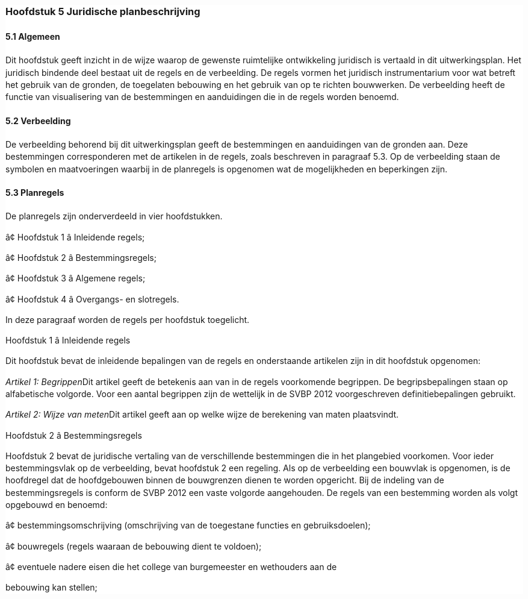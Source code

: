 ### Hoofdstuk 5 Juridische planbeschrijving

#### 5\.1 Algemeen

Dit hoofdstuk geeft inzicht in de wijze waarop de gewenste ruimtelijke ontwikkeling juridisch is vertaald in dit uitwerkingsplan. Het juridisch bindende deel bestaat uit de regels en de verbeelding. De regels vormen het juridisch instrumentarium voor wat betreft het gebruik van de gronden, de toegelaten bebouwing en het gebruik van op te richten bouwwerken. De verbeelding heeft de functie van visualisering van de bestemmingen en aanduidingen die in de regels worden benoemd.

#### 5\.2 Verbeelding

De verbeelding behorend bij dit uitwerkingsplan geeft de bestemmingen en aanduidingen van de gronden aan. Deze bestemmingen corresponderen met de artikelen in de regels, zoals beschreven in paragraaf 5\.3\. Op de verbeelding staan de symbolen en maatvoeringen waarbij in de planregels is opgenomen wat de mogelijkheden en beperkingen zijn.

#### 5\.3 Planregels

De planregels zijn onderverdeeld in vier hoofdstukken.

â¢ Hoofdstuk 1 â Inleidende regels;

â¢ Hoofdstuk 2 â Bestemmingsregels;

â¢ Hoofdstuk 3 â Algemene regels;

â¢ Hoofdstuk 4 â Overgangs\- en slotregels.

In deze paragraaf worden de regels per hoofdstuk toegelicht.

Hoofdstuk 1 â Inleidende regels

Dit hoofdstuk bevat de inleidende bepalingen van de regels en onderstaande artikelen zijn in dit hoofdstuk opgenomen:

*Artikel 1: Begrippen*Dit artikel geeft de betekenis aan van in de regels voorkomende begrippen. De begripsbepalingen staan op alfabetische volgorde. Voor een aantal begrippen zijn de wettelijk in de SVBP 2012 voorgeschreven definitiebepalingen gebruikt.

*Artikel 2: Wijze van meten*Dit artikel geeft aan op welke wijze de berekening van maten plaatsvindt.

Hoofdstuk 2 â Bestemmingsregels

Hoofdstuk 2 bevat de juridische vertaling van de verschillende bestemmingen die in het plangebied voorkomen. Voor ieder bestemmingsvlak op de verbeelding, bevat hoofdstuk 2 een regeling. Als op de verbeelding een bouwvlak is opgenomen, is de hoofdregel dat de hoofdgebouwen binnen de bouwgrenzen dienen te worden opgericht. Bij de indeling van de bestemmingsregels is conform de SVBP 2012 een vaste volgorde aangehouden. De regels van een bestemming worden als volgt opgebouwd en benoemd:

â¢ bestemmingsomschrijving (omschrijving van de toegestane functies en gebruiksdoelen);

â¢ bouwregels (regels waaraan de bebouwing dient te voldoen);

â¢ eventuele nadere eisen die het college van burgemeester en wethouders aan de

bebouwing kan stellen;
